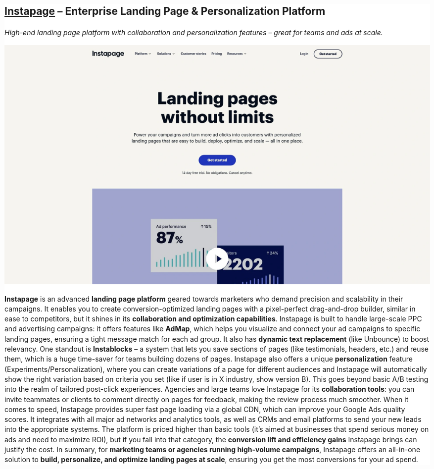 ## [Instapage](https://instapage.com) – Enterprise Landing Page & Personalization Platform

*High-end landing page platform with collaboration and personalization features – great for teams and ads at scale.*

![Instapage Screenshot](image/instapage.webp)


**Instapage** is an advanced **landing page platform** geared towards marketers who demand precision and scalability in their campaigns. It enables you to create conversion-optimized landing pages with a pixel-perfect drag-and-drop builder, similar in ease to competitors, but it shines in its **collaboration and optimization capabilities**. Instapage is built to handle large-scale PPC and advertising campaigns: it offers features like **AdMap**, which helps you visualize and connect your ad campaigns to specific landing pages, ensuring a tight message match for each ad group. It also has **dynamic text replacement** (like Unbounce) to boost relevancy. One standout is **Instablocks** – a system that lets you save sections of pages (like testimonials, headers, etc.) and reuse them, which is a huge time-saver for teams building dozens of pages. Instapage also offers a unique **personalization** feature (Experiments/Personalization), where you can create variations of a page for different audiences and Instapage will automatically show the right variation based on criteria you set (like if user is in X industry, show version B). This goes beyond basic A/B testing into the realm of tailored post-click experiences. Agencies and large teams love Instapage for its **collaboration tools**: you can invite teammates or clients to comment directly on pages for feedback, making the review process much smoother. When it comes to speed, Instapage provides super fast page loading via a global CDN, which can improve your Google Ads quality scores. It integrates with all major ad networks and analytics tools, as well as CRMs and email platforms to send your new leads into the appropriate systems. The platform is priced higher than basic tools (it’s aimed at businesses that spend serious money on ads and need to maximize ROI), but if you fall into that category, the **conversion lift and efficiency gains** Instapage brings can justify the cost. In summary, for **marketing teams or agencies running high-volume campaigns**, Instapage offers an all-in-one solution to **build, personalize, and optimize landing pages at scale**, ensuring you get the most conversions for your ad spend.
